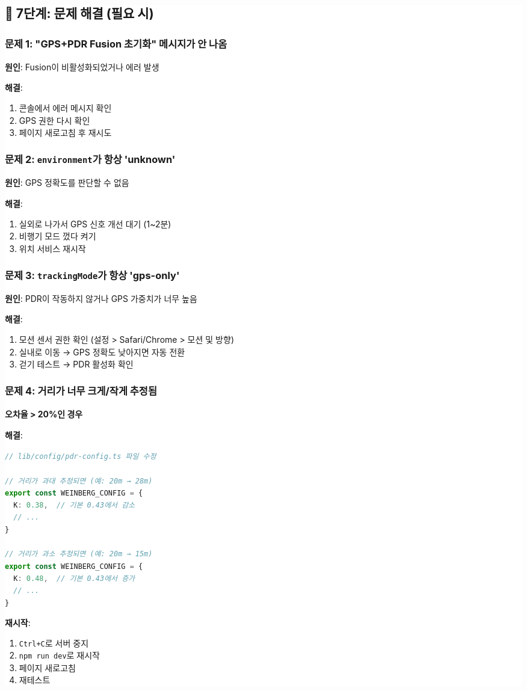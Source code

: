 
## 🔧 7단계: 문제 해결 (필요 시)

### 문제 1: "GPS+PDR Fusion 초기화" 메시지가 안 나옴

**원인**: Fusion이 비활성화되었거나 에러 발생

**해결**:
1. 콘솔에서 에러 메시지 확인
2. GPS 권한 다시 확인
3. 페이지 새로고침 후 재시도

### 문제 2: `environment`가 항상 'unknown'

**원인**: GPS 정확도를 판단할 수 없음

**해결**:
1. 실외로 나가서 GPS 신호 개선 대기 (1~2분)
2. 비행기 모드 껐다 켜기
3. 위치 서비스 재시작

### 문제 3: `trackingMode`가 항상 'gps-only'

**원인**: PDR이 작동하지 않거나 GPS 가중치가 너무 높음

**해결**:
1. 모션 센서 권한 확인 (설정 > Safari/Chrome > 모션 및 방향)
2. 실내로 이동 → GPS 정확도 낮아지면 자동 전환
3. 걷기 테스트 → PDR 활성화 확인

### 문제 4: 거리가 너무 크게/작게 추정됨

**오차율 > 20%인 경우**

**해결**:
```typescript
// lib/config/pdr-config.ts 파일 수정

// 거리가 과대 추정되면 (예: 20m → 28m)
export const WEINBERG_CONFIG = {
  K: 0.38,  // 기본 0.43에서 감소
  // ...
}

// 거리가 과소 추정되면 (예: 20m → 15m)
export const WEINBERG_CONFIG = {
  K: 0.48,  // 기본 0.43에서 증가
  // ...
}
```

**재시작**:
1. `Ctrl+C`로 서버 중지
2. `npm run dev`로 재시작
3. 페이지 새로고침
4. 재테스트
